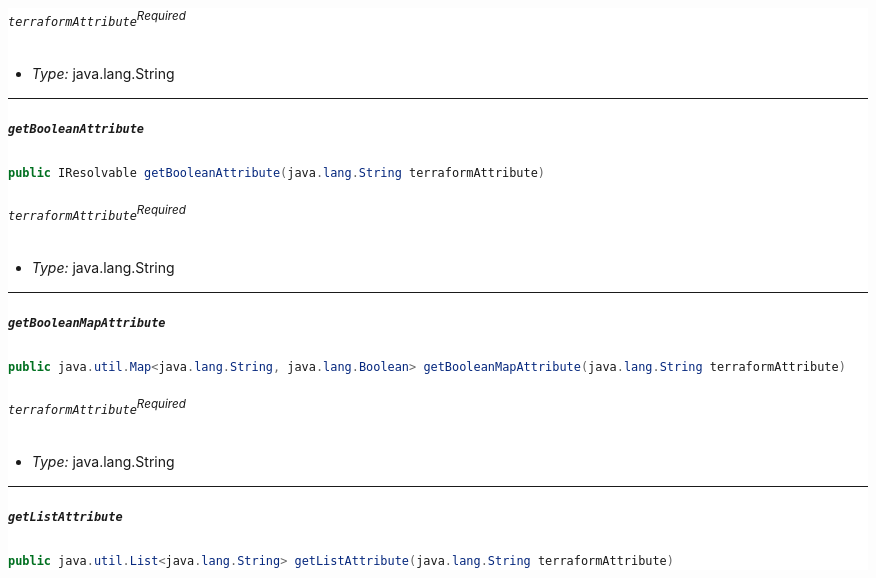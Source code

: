 ###### `terraformAttribute`<sup>Required</sup> <a name="terraformAttribute" id="rhizo-co-terraform-provider-oci.dataOciCapacityManagementInternalOccHandoverResourceBlocks.DataOciCapacityManagementInternalOccHandoverResourceBlocks.getAnyMapAttribute.parameter.terraformAttribute"></a>

- *Type:* java.lang.String

---

##### `getBooleanAttribute` <a name="getBooleanAttribute" id="rhizo-co-terraform-provider-oci.dataOciCapacityManagementInternalOccHandoverResourceBlocks.DataOciCapacityManagementInternalOccHandoverResourceBlocks.getBooleanAttribute"></a>

```java
public IResolvable getBooleanAttribute(java.lang.String terraformAttribute)
```

###### `terraformAttribute`<sup>Required</sup> <a name="terraformAttribute" id="rhizo-co-terraform-provider-oci.dataOciCapacityManagementInternalOccHandoverResourceBlocks.DataOciCapacityManagementInternalOccHandoverResourceBlocks.getBooleanAttribute.parameter.terraformAttribute"></a>

- *Type:* java.lang.String

---

##### `getBooleanMapAttribute` <a name="getBooleanMapAttribute" id="rhizo-co-terraform-provider-oci.dataOciCapacityManagementInternalOccHandoverResourceBlocks.DataOciCapacityManagementInternalOccHandoverResourceBlocks.getBooleanMapAttribute"></a>

```java
public java.util.Map<java.lang.String, java.lang.Boolean> getBooleanMapAttribute(java.lang.String terraformAttribute)
```

###### `terraformAttribute`<sup>Required</sup> <a name="terraformAttribute" id="rhizo-co-terraform-provider-oci.dataOciCapacityManagementInternalOccHandoverResourceBlocks.DataOciCapacityManagementInternalOccHandoverResourceBlocks.getBooleanMapAttribute.parameter.terraformAttribute"></a>

- *Type:* java.lang.String

---

##### `getListAttribute` <a name="getListAttribute" id="rhizo-co-terraform-provider-oci.dataOciCapacityManagementInternalOccHandoverResourceBlocks.DataOciCapacityManagementInternalOccHandoverResourceBlocks.getListAttribute"></a>

```java
public java.util.List<java.lang.String> getListAttribute(java.lang.String terraformAttribute)
```
